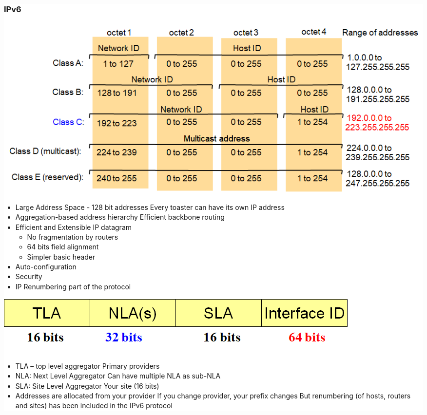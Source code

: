 ### IPv6

![1554971724596](assets/1554971724596.png)

- Large Address Space - 128 bit addresses
  Every toaster can have its own IP address
- Aggregation-based address hierarchy
  Efficient backbone routing
- Efficient and Extensible IP datagram
  - No fragmentation by routers
  - 64 bits field alignment
  - Simpler basic header
- Auto-configuration
- Security
- IP Renumbering part of the protocol

![1554971962299](assets/1554971962299.png)

- TLA – top level aggregator
  Primary providers 
- NLA: Next Level Aggregator
  Can have multiple NLA as sub-NLA
- SLA: Site Level Aggregator
  Your site (16 bits)
- Addresses are allocated from your provider
  If you change provider, your prefix changes
  But renumbering (of hosts, routers and sites) has been included in the IPv6 protocol
